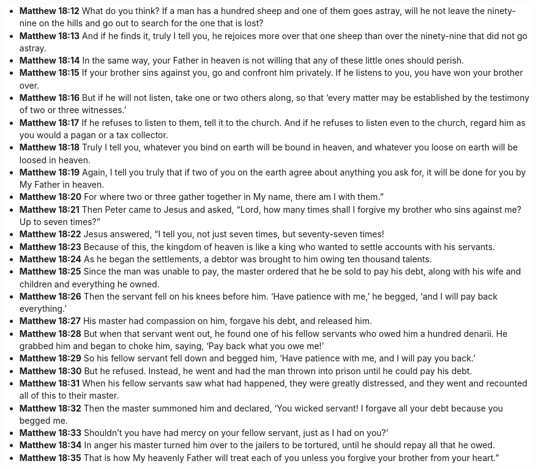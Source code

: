 - **Matthew 18:12**
What do you think? If a man has a hundred sheep and one of them goes astray, will he not leave the ninety-nine on the hills and go out to search for the one that is lost?
- **Matthew 18:13**
And if he finds it, truly I tell you, he rejoices more over that one sheep than over the ninety-nine that did not go astray.
- **Matthew 18:14**
In the same way, your Father in heaven is not willing that any of these little ones should perish.
- **Matthew 18:15**
If your brother sins against you, go and confront him privately. If he listens to you, you have won your brother over.
- **Matthew 18:16**
But if he will not listen, take one or two others along, so that ‘every matter may be established by the testimony of two or three witnesses.’
- **Matthew 18:17**
If he refuses to listen to them, tell it to the church. And if he refuses to listen even to the church, regard him as you would a pagan or a tax collector.
- **Matthew 18:18**
Truly I tell you, whatever you bind on earth will be bound in heaven, and whatever you loose on earth will be loosed in heaven.
- **Matthew 18:19**
Again, I tell you truly that if two of you on the earth agree about anything you ask for, it will be done for you by My Father in heaven.
- **Matthew 18:20**
For where two or three gather together in My name, there am I with them.”
- **Matthew 18:21**
Then Peter came to Jesus and asked, “Lord, how many times shall I forgive my brother who sins against me? Up to seven times?”
- **Matthew 18:22**
Jesus answered, “I tell you, not just seven times, but seventy-seven times!
- **Matthew 18:23**
Because of this, the kingdom of heaven is like a king who wanted to settle accounts with his servants.
- **Matthew 18:24**
As he began the settlements, a debtor was brought to him owing ten thousand talents.
- **Matthew 18:25**
Since the man was unable to pay, the master ordered that he be sold to pay his debt, along with his wife and children and everything he owned.
- **Matthew 18:26**
Then the servant fell on his knees before him. ‘Have patience with me,’ he begged, ‘and I will pay back everything.’
- **Matthew 18:27**
His master had compassion on him, forgave his debt, and released him.
- **Matthew 18:28**
But when that servant went out, he found one of his fellow servants who owed him a hundred denarii. He grabbed him and began to choke him, saying, ‘Pay back what you owe me!’
- **Matthew 18:29**
So his fellow servant fell down and begged him, ‘Have patience with me, and I will pay you back.’
- **Matthew 18:30**
But he refused. Instead, he went and had the man thrown into prison until he could pay his debt.
- **Matthew 18:31**
When his fellow servants saw what had happened, they were greatly distressed, and they went and recounted all of this to their master.
- **Matthew 18:32**
Then the master summoned him and declared, ‘You wicked servant! I forgave all your debt because you begged me.
- **Matthew 18:33**
Shouldn’t you have had mercy on your fellow servant, just as I had on you?’
- **Matthew 18:34**
In anger his master turned him over to the jailers to be tortured, until he should repay all that he owed.
- **Matthew 18:35**
That is how My heavenly Father will treat each of you unless you forgive your brother from your heart.”